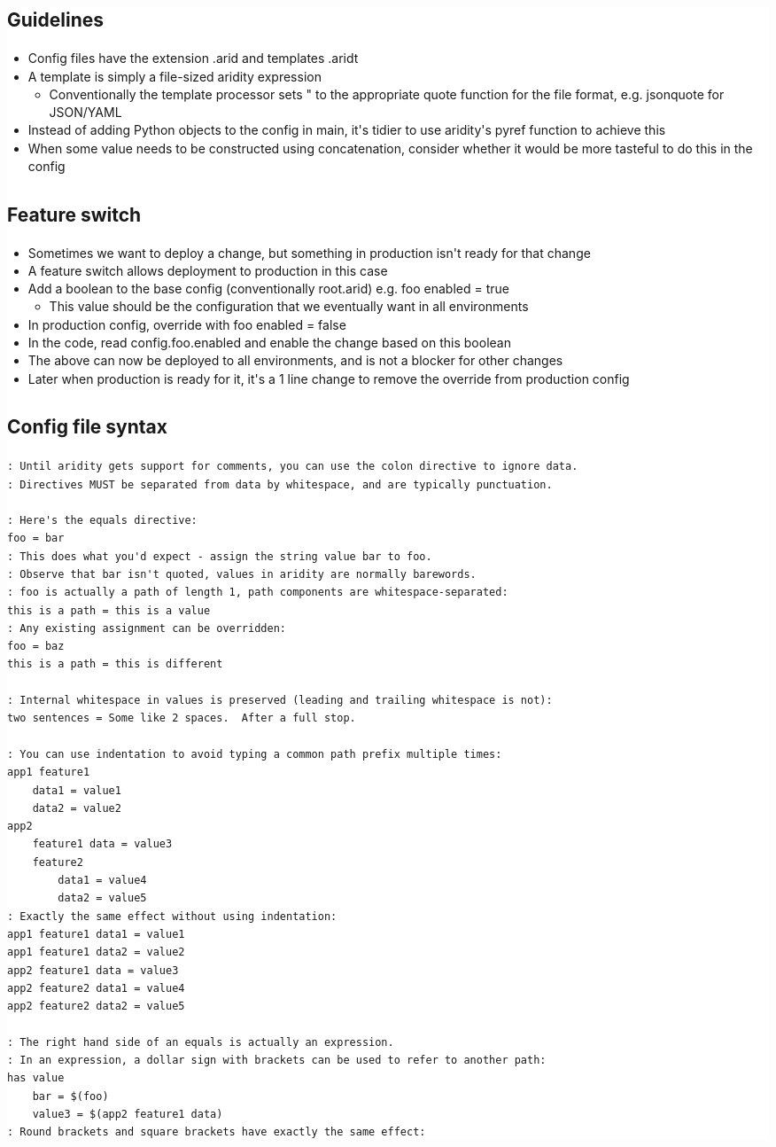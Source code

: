 ## Guidelines
* Config files have the extension .arid and templates .aridt
* A template is simply a file-sized aridity expression
    * Conventionally the template processor sets " to the appropriate quote function for the file format, e.g. jsonquote for JSON/YAML
* Instead of adding Python objects to the config in main, it's tidier to use aridity's pyref function to achieve this
* When some value needs to be constructed using concatenation, consider whether it would be more tasteful to do this in the config

## Feature switch
* Sometimes we want to deploy a change, but something in production isn't ready for that change
* A feature switch allows deployment to production in this case
* Add a boolean to the base config (conventionally root.arid) e.g. foo enabled = true
    * This value should be the configuration that we eventually want in all environments
* In production config, override with foo enabled = false
* In the code, read config.foo.enabled and enable the change based on this boolean
* The above can now be deployed to all environments, and is not a blocker for other changes
* Later when production is ready for it, it's a 1 line change to remove the override from production config

## Config file syntax
```
: Until aridity gets support for comments, you can use the colon directive to ignore data.
: Directives MUST be separated from data by whitespace, and are typically punctuation.

: Here's the equals directive:
foo = bar
: This does what you'd expect - assign the string value bar to foo.
: Observe that bar isn't quoted, values in aridity are normally barewords.
: foo is actually a path of length 1, path components are whitespace-separated:
this is a path = this is a value
: Any existing assignment can be overridden:
foo = baz
this is a path = this is different

: Internal whitespace in values is preserved (leading and trailing whitespace is not):
two sentences = Some like 2 spaces.  After a full stop.

: You can use indentation to avoid typing a common path prefix multiple times:
app1 feature1
    data1 = value1
    data2 = value2
app2
    feature1 data = value3
    feature2
        data1 = value4
        data2 = value5
: Exactly the same effect without using indentation:
app1 feature1 data1 = value1
app1 feature1 data2 = value2
app2 feature1 data = value3
app2 feature2 data1 = value4
app2 feature2 data2 = value5

: The right hand side of an equals is actually an expression.
: In an expression, a dollar sign with brackets can be used to refer to another path:
has value
    bar = $(foo)
    value3 = $(app2 feature1 data)
: Round brackets and square brackets have exactly the same effect:
```